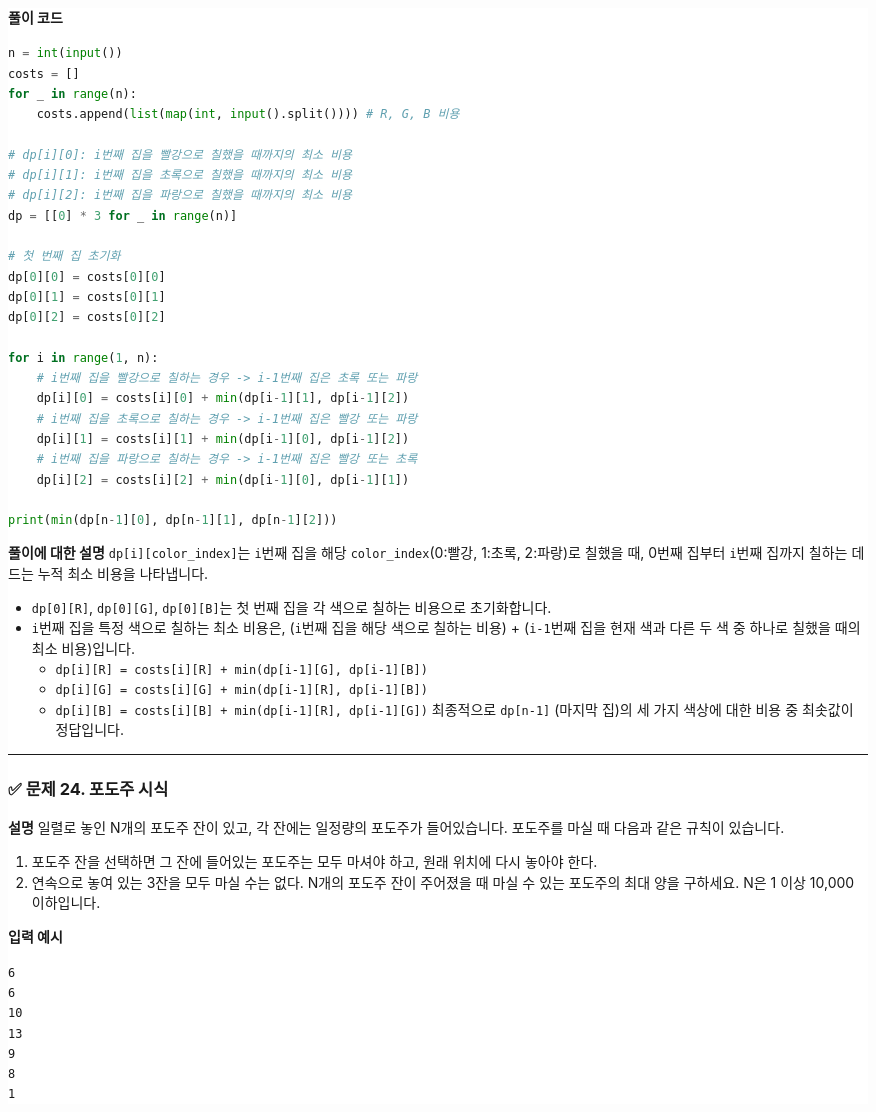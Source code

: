 **풀이 코드**
```python
n = int(input())
costs = []
for _ in range(n):
    costs.append(list(map(int, input().split()))) # R, G, B 비용

# dp[i][0]: i번째 집을 빨강으로 칠했을 때까지의 최소 비용
# dp[i][1]: i번째 집을 초록으로 칠했을 때까지의 최소 비용
# dp[i][2]: i번째 집을 파랑으로 칠했을 때까지의 최소 비용
dp = [[0] * 3 for _ in range(n)]

# 첫 번째 집 초기화
dp[0][0] = costs[0][0]
dp[0][1] = costs[0][1]
dp[0][2] = costs[0][2]

for i in range(1, n):
    # i번째 집을 빨강으로 칠하는 경우 -> i-1번째 집은 초록 또는 파랑
    dp[i][0] = costs[i][0] + min(dp[i-1][1], dp[i-1][2])
    # i번째 집을 초록으로 칠하는 경우 -> i-1번째 집은 빨강 또는 파랑
    dp[i][1] = costs[i][1] + min(dp[i-1][0], dp[i-1][2])
    # i번째 집을 파랑으로 칠하는 경우 -> i-1번째 집은 빨강 또는 초록
    dp[i][2] = costs[i][2] + min(dp[i-1][0], dp[i-1][1])

print(min(dp[n-1][0], dp[n-1][1], dp[n-1][2]))
```

**풀이에 대한 설명**
`dp[i][color_index]`는 `i`번째 집을 해당 `color_index`(0:빨강, 1:초록, 2:파랑)로 칠했을 때, 0번째 집부터 `i`번째 집까지 칠하는 데 드는 누적 최소 비용을 나타냅니다.
-   `dp[0][R]`, `dp[0][G]`, `dp[0][B]`는 첫 번째 집을 각 색으로 칠하는 비용으로 초기화합니다.
-   `i`번째 집을 특정 색으로 칠하는 최소 비용은, (`i`번째 집을 해당 색으로 칠하는 비용) + (`i-1`번째 집을 현재 색과 다른 두 색 중 하나로 칠했을 때의 최소 비용)입니다.
    -   `dp[i][R] = costs[i][R] + min(dp[i-1][G], dp[i-1][B])`
    -   `dp[i][G] = costs[i][G] + min(dp[i-1][R], dp[i-1][B])`
    -   `dp[i][B] = costs[i][B] + min(dp[i-1][R], dp[i-1][G])`
최종적으로 `dp[n-1]` (마지막 집)의 세 가지 색상에 대한 비용 중 최솟값이 정답입니다.

---

### ✅ 문제 24. 포도주 시식

**설명**
일렬로 놓인 N개의 포도주 잔이 있고, 각 잔에는 일정량의 포도주가 들어있습니다. 포도주를 마실 때 다음과 같은 규칙이 있습니다.
1.  포도주 잔을 선택하면 그 잔에 들어있는 포도주는 모두 마셔야 하고, 원래 위치에 다시 놓아야 한다.
2.  연속으로 놓여 있는 3잔을 모두 마실 수는 없다.
N개의 포도주 잔이 주어졌을 때 마실 수 있는 포도주의 최대 양을 구하세요. N은 1 이상 10,000 이하입니다.

**입력 예시**
```
6
6
10
13
9
8
1
```
